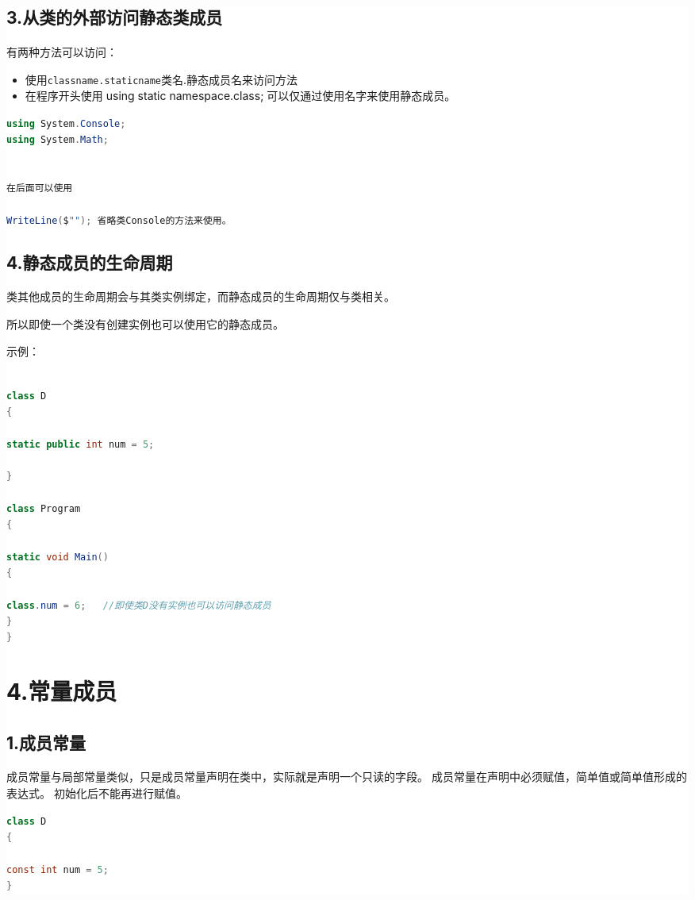 ## 3.从类的外部访问静态类成员

有两种方法可以访问：
-  使用`classname.staticname`类名.静态成员名来访问方法
- 在程序开头使用 using static namespace.class; 可以仅通过使用名字来使用静态成员。

```C#
using System.Console;
using System.Math;


在后面可以使用

WriteLine($""); 省略类Console的方法来使用。
```


## 4.静态成员的生命周期

类其他成员的生命周期会与其类实例绑定，而静态成员的生命周期仅与类相关。

所以即使一个类没有创建实例也可以使用它的静态成员。


示例：

```C#

class D
{

static public int num = 5;

}

class Program
{

static void Main()
{

class.num = 6;   //即使类D没有实例也可以访问静态成员
}
}
```

# 4.常量成员

## 1.成员常量

成员常量与局部常量类似，只是成员常量声明在类中，实际就是声明一个只读的字段。
成员常量在声明中必须赋值，简单值或简单值形成的表达式。
初始化后不能再进行赋值。
```C#
class D
{

const int num = 5;
}
```
